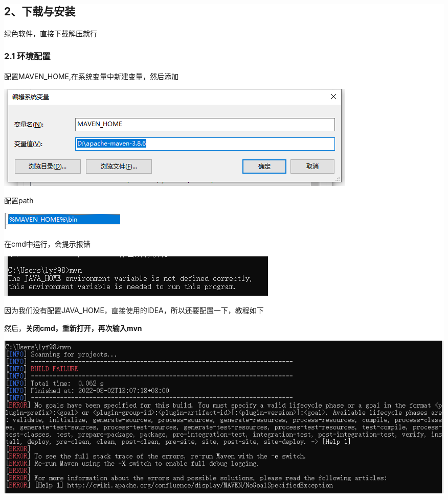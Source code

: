 ## 2、下载与安装

绿色软件，直接下载解压就行

### 2.1 环境配置

配置MAVEN_HOME,在系统变量中新建变量，然后添加

![Untitled](pictures\Untitled%202.png)

配置path

![Untitled](pictures\Untitled%203.png)

在cmd中运行，会提示报错

![Untitled](pictures\Untitled%204.png)

因为我们没有配置JAVA_HOME，直接使用的IDEA，所以还要配置一下，教程如下

[](https://www.jianshu.com/p/5cc991b7340c)

然后，**关闭cmd，重新打开，再次输入mvn**

![Untitled](pictures\Untitled%205.png)
